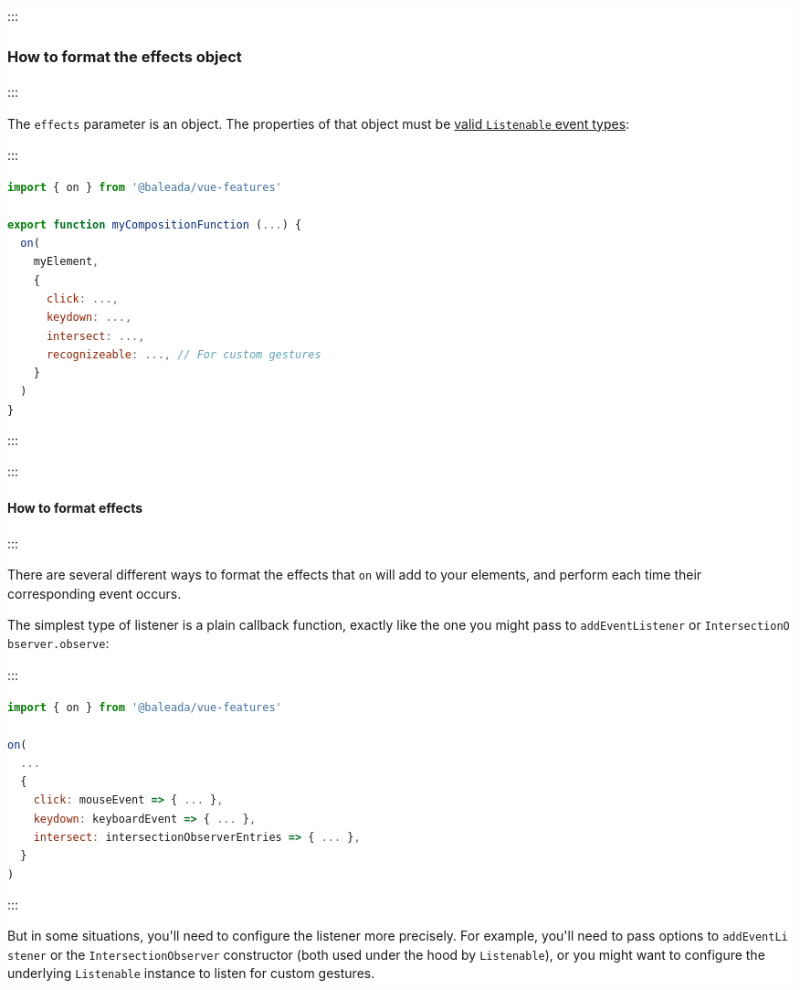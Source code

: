 :::
### How to format the effects object
:::

The `effects` parameter is an object. The properties of that object must be [valid `Listenable` event types](/docs/logic/classes/Listenable#Valid-event-types):

:::
```js
import { on } from '@baleada/vue-features'

export function myCompositionFunction (...) {
  on(
    myElement,
    {
      click: ...,
      keydown: ...,
      intersect: ...,
      recognizeable: ..., // For custom gestures
    }
  )
}
```
:::


:::
#### How to format effects
:::

There are several different ways to format the effects that `on` will add to your elements, and perform each time their corresponding event occurs.

The simplest type of listener is a plain callback function, exactly like the one you might pass to `addEventListener` or `IntersectionObserver.observe`:

:::
```js
import { on } from '@baleada/vue-features'

on(
  ...
  {
    click: mouseEvent => { ... },
    keydown: keyboardEvent => { ... },
    intersect: intersectionObserverEntries => { ... },
  }
)
```
:::

But in some situations, you'll need to configure the listener more precisely. For example, you'll need to pass options to `addEventListener` or the `IntersectionObserver` constructor (both used under the hood by `Listenable`), or you might want to configure the underlying `Listenable` instance to listen for custom gestures.
